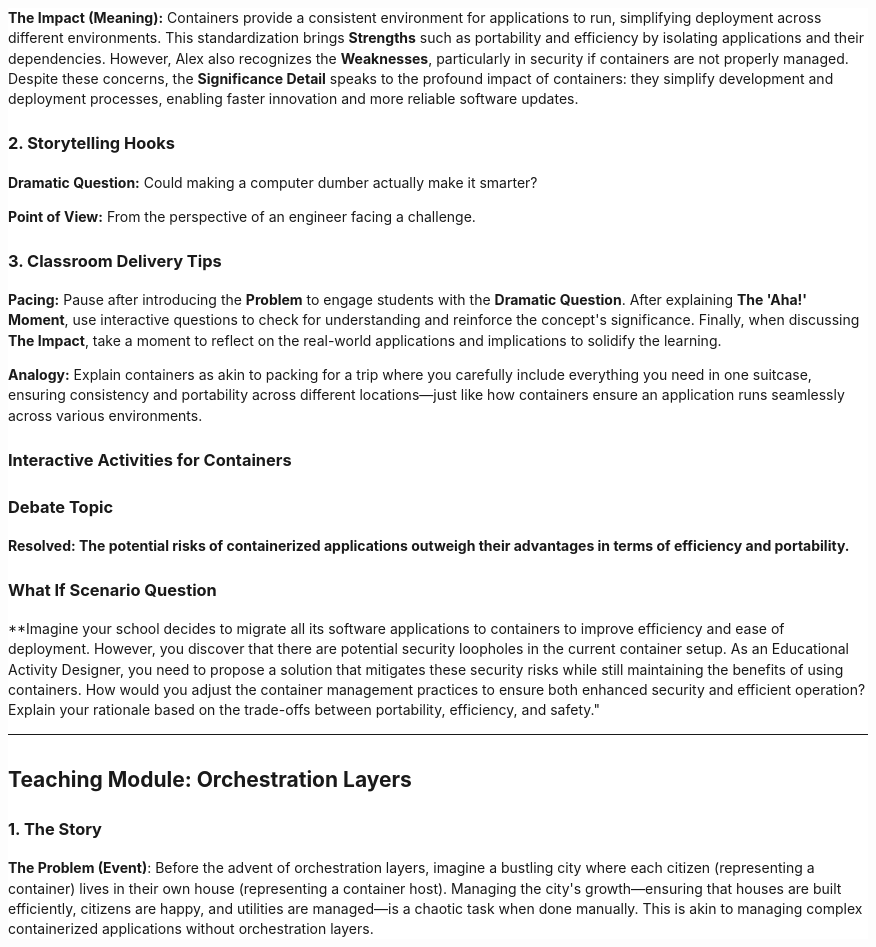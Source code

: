 **The Impact (Meaning):** Containers provide a consistent environment for applications to run, simplifying deployment across different environments. This standardization brings **Strengths** such as portability and efficiency by isolating applications and their dependencies. However, Alex also recognizes the **Weaknesses**, particularly in security if containers are not properly managed. Despite these concerns, the **Significance Detail** speaks to the profound impact of containers: they simplify development and deployment processes, enabling faster innovation and more reliable software updates.

### 2. Storytelling Hooks

**Dramatic Question:** Could making a computer dumber actually make it smarter?

**Point of View:** From the perspective of an engineer facing a challenge.

### 3. Classroom Delivery Tips

**Pacing:** Pause after introducing the **Problem** to engage students with the **Dramatic Question**. After explaining **The 'Aha!' Moment**, use interactive questions to check for understanding and reinforce the concept's significance. Finally, when discussing **The Impact**, take a moment to reflect on the real-world applications and implications to solidify the learning.

**Analogy:** Explain containers as akin to packing for a trip where you carefully include everything you need in one suitcase, ensuring consistency and portability across different locations—just like how containers ensure an application runs seamlessly across various environments.

### Interactive Activities for Containers
### Debate Topic

**Resolved: The potential risks of containerized applications outweigh their advantages in terms of efficiency and portability.**

### What If Scenario Question

**Imagine your school decides to migrate all its software applications to containers to improve efficiency and ease of deployment. However, you discover that there are potential security loopholes in the current container setup. As an Educational Activity Designer, you need to propose a solution that mitigates these security risks while still maintaining the benefits of using containers. How would you adjust the container management practices to ensure both enhanced security and efficient operation? Explain your rationale based on the trade-offs between portability, efficiency, and safety."


---

## Teaching Module: Orchestration Layers
### 1. The Story

**The Problem (Event)**: Before the advent of orchestration layers, imagine a bustling city where each citizen (representing a container) lives in their own house (representing a container host). Managing the city's growth—ensuring that houses are built efficiently, citizens are happy, and utilities are managed—is a chaotic task when done manually. This is akin to managing complex containerized applications without orchestration layers.

